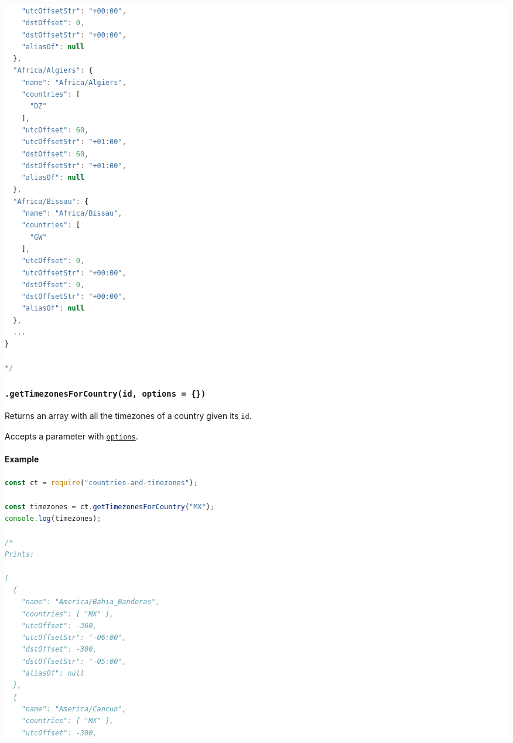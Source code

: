 ```javascript
    "utcOffsetStr": "+00:00",
    "dstOffset": 0,
    "dstOffsetStr": "+00:00",
    "aliasOf": null
  },
  "Africa/Algiers": {
    "name": "Africa/Algiers",
    "countries": [
      "DZ"
    ],
    "utcOffset": 60,
    "utcOffsetStr": "+01:00",
    "dstOffset": 60,
    "dstOffsetStr": "+01:00",
    "aliasOf": null
  },
  "Africa/Bissau": {
    "name": "Africa/Bissau",
    "countries": [
      "GW"
    ],
    "utcOffset": 0,
    "utcOffsetStr": "+00:00",
    "dstOffset": 0,
    "dstOffsetStr": "+00:00",
    "aliasOf": null
  },
  ...
}

*/
```

### `.getTimezonesForCountry(id, options = {})`

Returns an array with all the timezones of a country given its `id`.

Accepts a parameter with [`options`](#options).

#### Example

```javascript
const ct = require("countries-and-timezones");

const timezones = ct.getTimezonesForCountry("MX");
console.log(timezones);

/*
Prints:

[
  {
    "name": "America/Bahia_Banderas",
    "countries": [ "MX" ],
    "utcOffset": -360,
    "utcOffsetStr": "-06:00",
    "dstOffset": -300,
    "dstOffsetStr": "-05:00",
    "aliasOf": null
  },
  {
    "name": "America/Cancun",
    "countries": [ "MX" ],
    "utcOffset": -300,
```